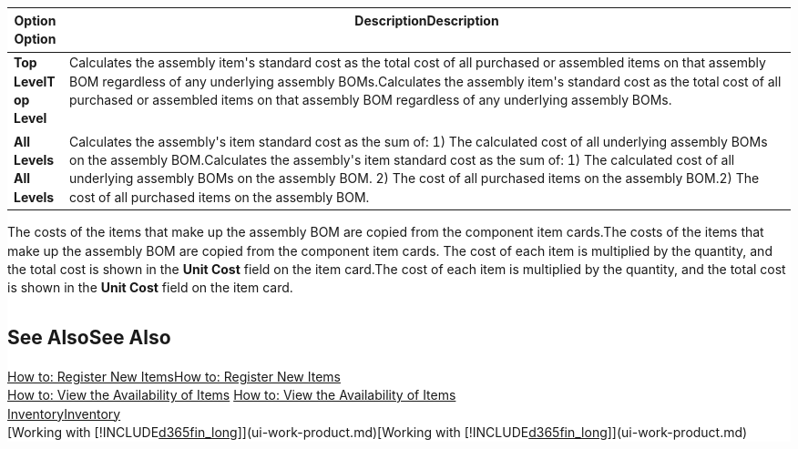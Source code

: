 |<span data-ttu-id="2bd19-171">Option</span><span class="sxs-lookup"><span data-stu-id="2bd19-171">Option</span></span> |<span data-ttu-id="2bd19-172">Description</span><span class="sxs-lookup"><span data-stu-id="2bd19-172">Description</span></span> |
|-------|------------|
|<span data-ttu-id="2bd19-173">**Top Level**</span><span class="sxs-lookup"><span data-stu-id="2bd19-173">**Top Level**</span></span>|<span data-ttu-id="2bd19-174">Calculates the assembly item's standard cost as the total cost of all purchased or assembled items on that assembly BOM regardless of any underlying assembly BOMs.</span><span class="sxs-lookup"><span data-stu-id="2bd19-174">Calculates the assembly item's standard cost as the total cost of all purchased or assembled items on that assembly BOM regardless of any underlying assembly BOMs.</span></span>|
|<span data-ttu-id="2bd19-175">**All Levels**</span><span class="sxs-lookup"><span data-stu-id="2bd19-175">**All Levels**</span></span>|<span data-ttu-id="2bd19-176">Calculates the assembly's item standard cost as the sum of: 1) The calculated cost of all underlying assembly BOMs on the assembly BOM.</span><span class="sxs-lookup"><span data-stu-id="2bd19-176">Calculates the assembly's item standard cost as the sum of: 1) The calculated cost of all underlying assembly BOMs on the assembly BOM.</span></span> <span data-ttu-id="2bd19-177">2) The cost of all purchased items on the assembly BOM.</span><span class="sxs-lookup"><span data-stu-id="2bd19-177">2) The cost of all purchased items on the assembly BOM.</span></span>|



<span data-ttu-id="2bd19-178">The costs of the items that make up the assembly BOM are copied from the component item cards.</span><span class="sxs-lookup"><span data-stu-id="2bd19-178">The costs of the items that make up the assembly BOM are copied from the component item cards.</span></span> <span data-ttu-id="2bd19-179">The cost of each item is multiplied by the quantity, and the total cost is shown in the **Unit Cost** field on the item card.</span><span class="sxs-lookup"><span data-stu-id="2bd19-179">The cost of each item is multiplied by the quantity, and the total cost is shown in the **Unit Cost** field on the item card.</span></span>

## <a name="see-also"></a><span data-ttu-id="2bd19-180">See Also</span><span class="sxs-lookup"><span data-stu-id="2bd19-180">See Also</span></span>
[<span data-ttu-id="2bd19-181">How to: Register New Items</span><span class="sxs-lookup"><span data-stu-id="2bd19-181">How to: Register New Items</span></span>](inventory-how-register-new-items.md)  
<span data-ttu-id="2bd19-182">[How to: View the Availability of Items](inventory-how-availability-overview.md)   </span><span class="sxs-lookup"><span data-stu-id="2bd19-182">[How to: View the Availability of Items](inventory-how-availability-overview.md)   </span></span>  
[<span data-ttu-id="2bd19-183">Inventory</span><span class="sxs-lookup"><span data-stu-id="2bd19-183">Inventory</span></span>](inventory-manage-inventory.md)  
<span data-ttu-id="2bd19-184">[Working with [!INCLUDE[d365fin_long](includes/d365fin_long_md.md)]](ui-work-product.md)</span><span class="sxs-lookup"><span data-stu-id="2bd19-184">[Working with [!INCLUDE[d365fin_long](includes/d365fin_long_md.md)]](ui-work-product.md)</span></span>

